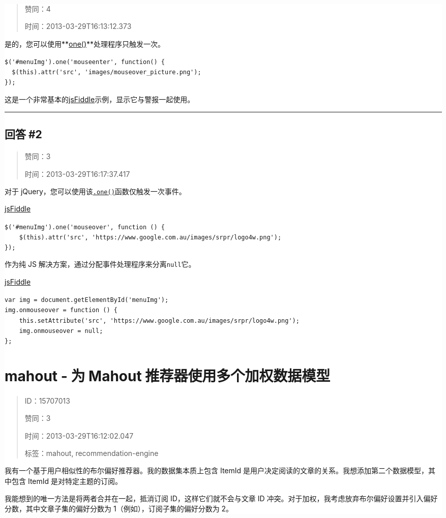 > 赞同：4
> 
> 时间：2013-03-29T16:13:12.373

是的，您可以使用**[one()](http://api.jquery.com/one/)**处理程序只触发一次。

```
$('#menuImg').one('mouseenter', function() {   
  $(this).attr('src', 'images/mouseover_picture.png');   
}); 
```

这是一个非常基本的[jsFiddle](http://jsfiddle.net/xsmQU/)示例，显示它与警报一起使用。

* * *

## 回答 #2

> 赞同：3
> 
> 时间：2013-03-29T16:17:37.417

对于 jQuery，您可以使用该[`.one()`](http://api.jquery.com/one/)函数仅触发一次事件。

[jsFiddle](http://jsfiddle.net/uWbpm/)

```
$('#menuImg').one('mouseover', function () {
    $(this).attr('src', 'https://www.google.com.au/images/srpr/logo4w.png');
}); 
```

作为纯 JS 解决方案，通过分配事件处理程序来分离`null`它。

[jsFiddle](http://jsfiddle.net/3Nnvp/)

```
var img = document.getElementById('menuImg');
img.onmouseover = function () {
    this.setAttribute('src', 'https://www.google.com.au/images/srpr/logo4w.png');
    img.onmouseover = null;
}; 
```

# mahout - 为 Mahout 推荐器使用多个加权数据模型

> ID：15707013
> 
> 赞同：3
> 
> 时间：2013-03-29T16:12:02.047
> 
> 标签：mahout, recommendation-engine

我有一个基于用户相似性的布尔偏好推荐器。我的数据集本质上包含 ItemId 是用户决定阅读的文章的关系。我想添加第二个数据模型，其中包含 ItemId 是对特定主题的订阅。

我能想到的唯一方法是将两者合并在一起，抵消订阅 ID，这样它们就不会与文章 ID 冲突。对于加权，我考虑放弃布尔偏好设置并引入偏好分数，其中文章子集的偏好分数为 1（例如），订阅子集的偏好分数为 2。
